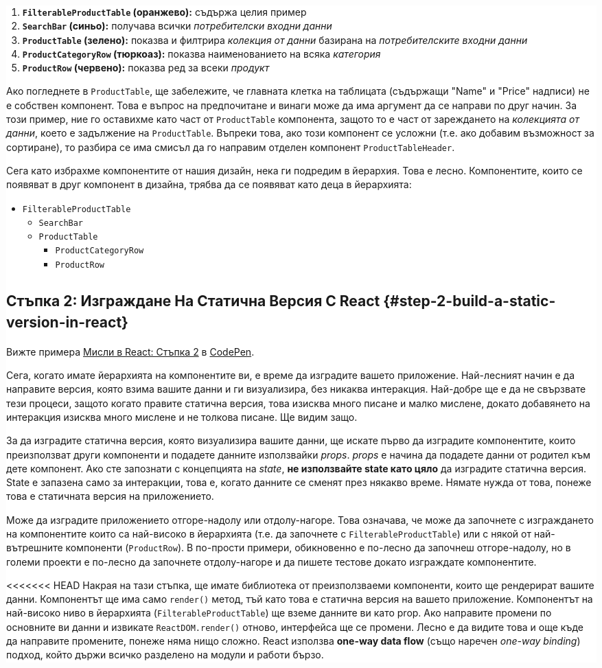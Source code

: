   1. **`FilterableProductTable` (оранжево):** съдържа целия пример
  2. **`SearchBar` (синьо):** получава всички *потребителски входни данни*
  3. **`ProductTable` (зелено):** показва и филтрира *колекция от данни* базирана на *потребителските входни данни*
  4. **`ProductCategoryRow` (тюркоаз):** показва наименованието на всяка *категория*
  5. **`ProductRow` (червено):** показва ред за всеки *продукт*

Ако погледнете в `ProductTable`, ще забележите, че главната клетка на таблицата (съдържащи "Name" и "Price" надписи) не е собствен компонент. Това е въпрос на предпочитане и винаги може да има аргумент да се направи по друг начин. За този пример, ние го оставихме като част от `ProductTable` компонента, защото то е част от зареждането на *колекцията от данни*, което е задължение на `ProductTable`. Въпреки това, ако този компонент се усложни (т.е. ако добавим възможност за сортиране), то разбира се има смисъл да го направим отделен компонент `ProductTableHeader`. 

Сега като избрахме компонентите от нашия дизайн, нека ги подредим в йерархия. Това е лесно. Компонентите, които се появяват в друг компонент в дизайна, трябва да се появяват като деца в йерархията:

  * `FilterableProductTable`
    * `SearchBar`
    * `ProductTable`
      * `ProductCategoryRow`
      * `ProductRow`

## Стъпка 2: Изграждане На Статична Версия С React {#step-2-build-a-static-version-in-react}

<p data-height="600" data-theme-id="0" data-slug-hash="BwWzwm" data-default-tab="js" data-user="lacker" data-embed-version="2" class="codepen">Вижте примера <a href="https://codepen.io/gaearon/pen/BwWzwm">Мисли в React: Стъпка 2</a> в <a href="https://codepen.io">CodePen</a>.</p>
<script async src="https://production-assets.codepen.io/assets/embed/ei.js"></script>

Сега, когато имате йерархията на компонентите ви, е време да изградите вашето приложение. Най-лесният начин е да направите версия, която взима вашите данни и ги визуализира, без никаква интеракция. Най-добре ще е да не свързвате тези процеси, защото когато правите статична версия, това изисква много писане и малко мислене, докато добавянето на интеракция изисква много мислене и не толкова писане. Ще видим защо.

За да изградите статична версия, която визуализира вашите данни, ще искате първо да изградите компонентите, които преизползват други компоненти и подадете данните използвайки *props*. *props* е начина да подадете данни от родител към дете компонент. Ако сте запознати с концепцията на *state*, **не използвайте state като цяло** да изградите статична версия. State е запазена само за интеракции, това е, когато данните се сменят през някакво време. Нямате нужда от това, понеже това е статичната версия на приложението.

Може да изградите приложението отгоре-надолу или отдолу-нагоре. Това означава, че може да започнете с изграждането на компонентите които са най-високо в йерархията (т.е. да започнете с `FilterableProductTable`) или с някой от най-вътрешните компоненти (`ProductRow`). В по-прости примери, обикновенно е по-лесно да започнеш отгоре-надолу, но в големи проекти е по-лесно да започнете отдолу-нагоре и да пишете тестове докато изграждате компонентите.

<<<<<<< HEAD
Накрая на тази стъпка, ще имате библиотека от преизползваеми компоненти, които ще рендерират вашите данни. Компонентът ще има само `render()` метод, тъй като това е статична версия на вашето приложение. Компонентът на най-високо ниво в йерархията (`FilterableProductTable`) ще вземе данните ви като prop. Ако направите промени по основните ви данни и извикате `ReactDOM.render()` отново, интерфейса ще се промени. Лесно е да видите това и още къде да направите промените, понеже няма нищо сложно. React използва **one-way data flow** (също наречен *one-way binding*) подход, който държи всичко разделено на модули и работи бързо.
